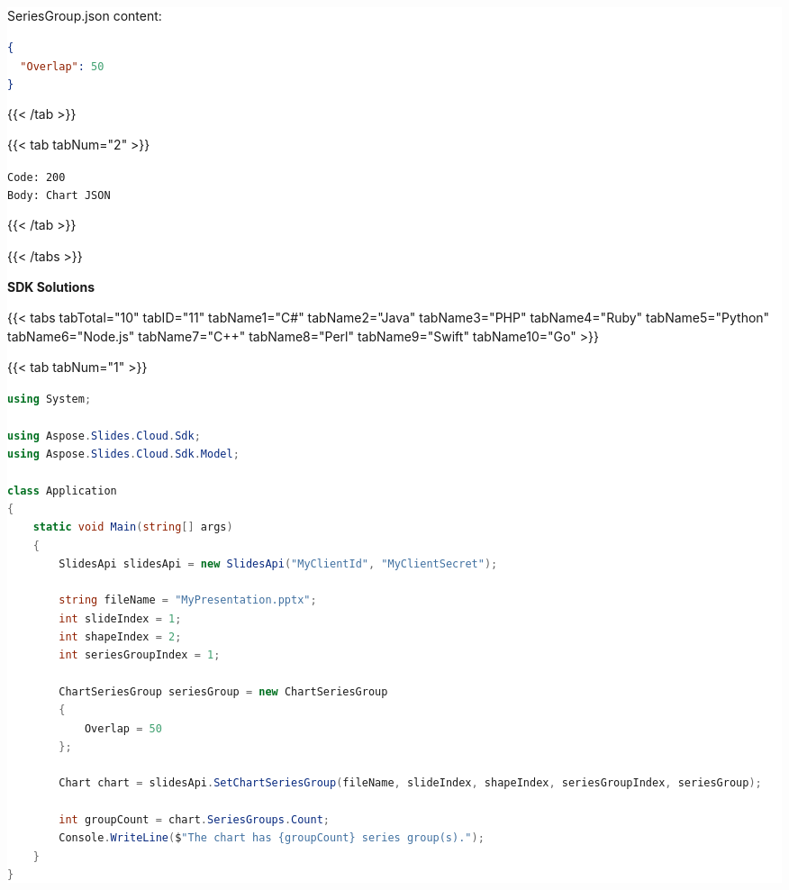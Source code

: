 SeriesGroup.json content:
```json
{
  "Overlap": 50
}
```
{{< /tab >}}

{{< tab tabNum="2" >}}

```text
Code: 200
Body: Chart JSON
```

{{< /tab >}}

{{< /tabs >}}

**SDK Solutions**

{{< tabs tabTotal="10" tabID="11" tabName1="C#" tabName2="Java" tabName3="PHP" tabName4="Ruby" tabName5="Python" tabName6="Node.js" tabName7="C++" tabName8="Perl" tabName9="Swift" tabName10="Go" >}}

{{< tab tabNum="1" >}}

```csharp
using System;

using Aspose.Slides.Cloud.Sdk;
using Aspose.Slides.Cloud.Sdk.Model;

class Application
{
    static void Main(string[] args)
    {
        SlidesApi slidesApi = new SlidesApi("MyClientId", "MyClientSecret");

        string fileName = "MyPresentation.pptx";
        int slideIndex = 1;
        int shapeIndex = 2;
        int seriesGroupIndex = 1;

        ChartSeriesGroup seriesGroup = new ChartSeriesGroup
        {
            Overlap = 50
        };
       
        Chart chart = slidesApi.SetChartSeriesGroup(fileName, slideIndex, shapeIndex, seriesGroupIndex, seriesGroup);

        int groupCount = chart.SeriesGroups.Count;
        Console.WriteLine($"The chart has {groupCount} series group(s).");
    }
}
```
